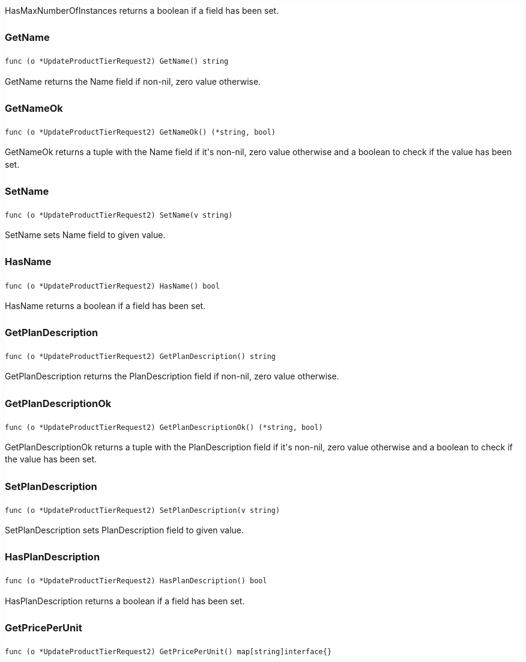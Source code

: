 HasMaxNumberOfInstances returns a boolean if a field has been set.

### GetName

`func (o *UpdateProductTierRequest2) GetName() string`

GetName returns the Name field if non-nil, zero value otherwise.

### GetNameOk

`func (o *UpdateProductTierRequest2) GetNameOk() (*string, bool)`

GetNameOk returns a tuple with the Name field if it's non-nil, zero value otherwise
and a boolean to check if the value has been set.

### SetName

`func (o *UpdateProductTierRequest2) SetName(v string)`

SetName sets Name field to given value.

### HasName

`func (o *UpdateProductTierRequest2) HasName() bool`

HasName returns a boolean if a field has been set.

### GetPlanDescription

`func (o *UpdateProductTierRequest2) GetPlanDescription() string`

GetPlanDescription returns the PlanDescription field if non-nil, zero value otherwise.

### GetPlanDescriptionOk

`func (o *UpdateProductTierRequest2) GetPlanDescriptionOk() (*string, bool)`

GetPlanDescriptionOk returns a tuple with the PlanDescription field if it's non-nil, zero value otherwise
and a boolean to check if the value has been set.

### SetPlanDescription

`func (o *UpdateProductTierRequest2) SetPlanDescription(v string)`

SetPlanDescription sets PlanDescription field to given value.

### HasPlanDescription

`func (o *UpdateProductTierRequest2) HasPlanDescription() bool`

HasPlanDescription returns a boolean if a field has been set.

### GetPricePerUnit

`func (o *UpdateProductTierRequest2) GetPricePerUnit() map[string]interface{}`
